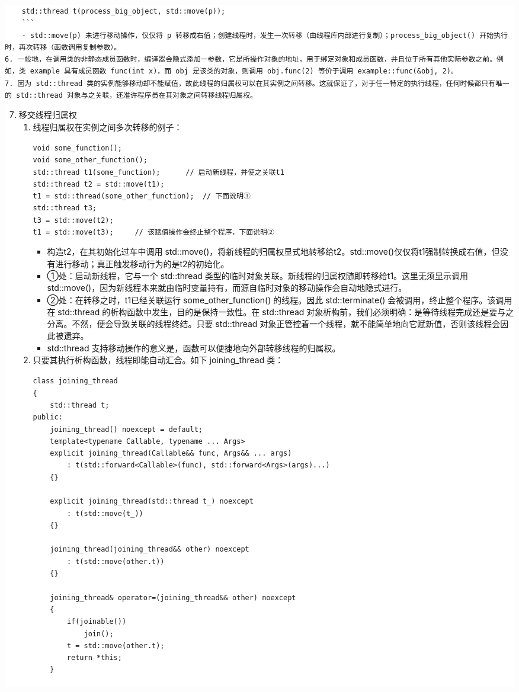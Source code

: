         std::thread t(process_big_object, std::move(p));
        ```
        - std::move(p) 未进行移动操作，仅仅将 p 转移成右值；创建线程时，发生一次转移（由线程库内部进行复制）；process_big_object() 开始执行时，再次转移（函数调用复制参数）。
    6. 一般地，在调用类的非静态成员函数时，编译器会隐式添加一参数，它是所操作对象的地址，用于绑定对象和成员函数，并且位于所有其他实际参数之前。例如，类 example 具有成员函数 func(int x)，而 obj 是该类的对象，则调用 obj.func(2) 等价于调用 example::func(&obj, 2)。
    7. 因为 std::thread 类的实例能够移动却不能赋值，故此线程的归属权可以在其实例之间转移。这就保证了，对于任一特定的执行线程，任何时候都只有唯一的 std::thread 对象与之关联，还准许程序员在其对象之间转移线程归属权。

7. 移交线程归属权
    1. 线程归属权在实例之间多次转移的例子：
        ```
        void some_function();
        void some_other_function();
        std::thread t1(some_function);      // 启动新线程，并使之关联t1
        std::thread t2 = std::move(t1);
        t1 = std::thread(some_other_function);  // 下面说明①
        std::thread t3;
        t3 = std::move(t2);
        t1 = std::move(t3);     // 该赋值操作会终止整个程序，下面说明②
        ```
        - 构造t2，在其初始化过车中调用 std::move()，将新线程的归属权显式地转移给t2。std::move()仅仅将t1强制转换成右值，但没有进行移动；真正触发移动行为的是t2的初始化。
        - ①处：启动新线程，它与一个 std::thread 类型的临时对象关联。新线程的归属权随即转移给t1。这里无须显示调用std::move()，因为新线程本来就由临时变量持有，而源自临时对象的移动操作会自动地隐式进行。
        - ②处：在转移之时，t1已经关联运行 some_other_function() 的线程。因此 std::terminate() 会被调用，终止整个程序。该调用在 std::thread 的析构函数中发生，目的是保持一致性。在 std::thread 对象析构前，我们必须明确：是等待线程完成还是要与之分离。不然，便会导致关联的线程终结。只要 std::thread 对象正管控着一个线程，就不能简单地向它赋新值，否则该线程会因此被遗弃。
        - std::thread 支持移动操作的意义是，函数可以便捷地向外部转移线程的归属权。
    2. 只要其执行析构函数，线程即能自动汇合。如下 joining_thread 类：
        ```
        class joining_thread
        {
            std::thread t;
        public:
            joining_thread() noexcept = default;
            template<typename Callable, typename ... Args>
            explicit joining_thread(Callable&& func, Args&& ... args)
                : t(std::forward<Callable>(func), std::forward<Args>(args)...)
            {}
            
            explicit joining_thread(std::thread t_) noexcept
                : t(std::move(t_))
            {}
            
            joining_thread(joining_thread&& other) noexcept
                : t(std::move(other.t))
            {}
            
            joining_thread& operator=(joining_thread&& other) noexcept
            {
                if(joinable())
                    join();
                t = std::move(other.t);
                return *this;
            }
            